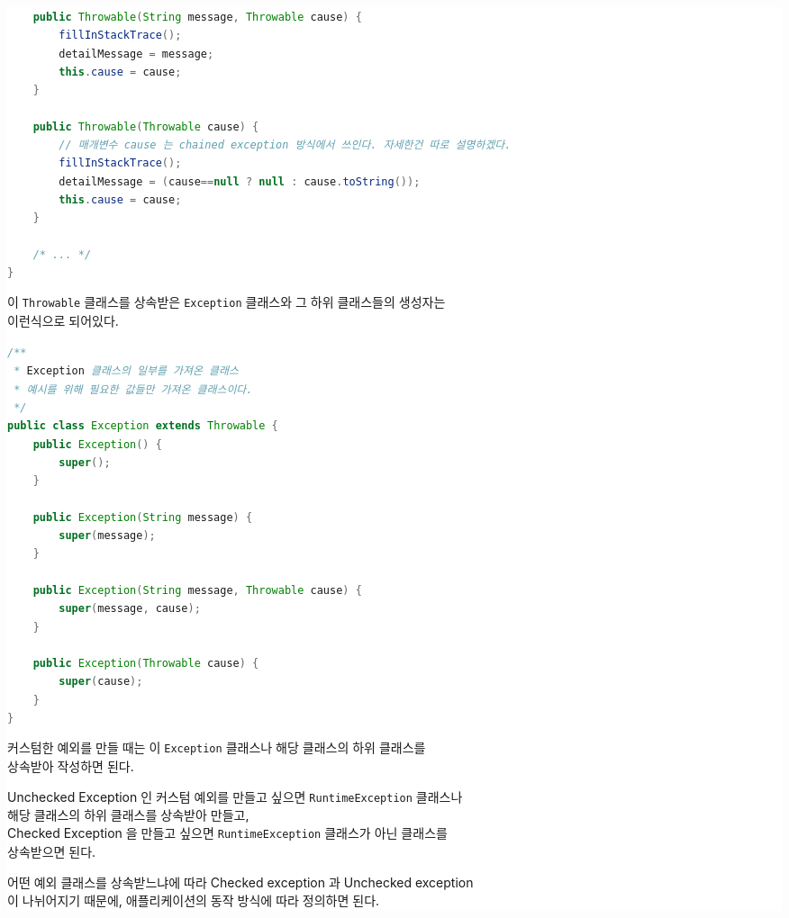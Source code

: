 ```java
    public Throwable(String message, Throwable cause) {
        fillInStackTrace();
        detailMessage = message;
        this.cause = cause;
    }
    
    public Throwable(Throwable cause) {
        // 매개변수 cause 는 chained exception 방식에서 쓰인다. 자세한건 따로 설명하겠다.
        fillInStackTrace();
        detailMessage = (cause==null ? null : cause.toString());
        this.cause = cause;
    }
    
    /* ... */
}
```

이 `Throwable` 클래스를 상속받은 `Exception` 클래스와 그 하위 클래스들의 생성자는   
이런식으로 되어있다.

```java
/**
 * Exception 클래스의 일부를 가져온 클래스 
 * 예시를 위해 필요한 값들만 가져온 클래스이다.
 */
public class Exception extends Throwable {
    public Exception() {
        super();
    }

    public Exception(String message) {
        super(message);
    }

    public Exception(String message, Throwable cause) {
        super(message, cause);
    }

    public Exception(Throwable cause) {
        super(cause);
    }
}
```

커스텀한 예외를 만들 때는 이 `Exception` 클래스나 해당 클래스의 하위 클래스를   
상속받아 작성하면 된다.

Unchecked Exception 인 커스텀 예외를 만들고 싶으면 `RuntimeException` 클래스나   
해당 클래스의 하위 클래스를 상속받아 만들고,   
Checked Exception 을 만들고 싶으면 `RuntimeException` 클래스가 아닌 클래스를   
상속받으면 된다.

어떤 예외 클래스를 상속받느냐에 따라 Checked exception 과 Unchecked exception   
이 나뉘어지기 때문에, 애플리케이션의 동작 방식에 따라 정의하면 된다.
